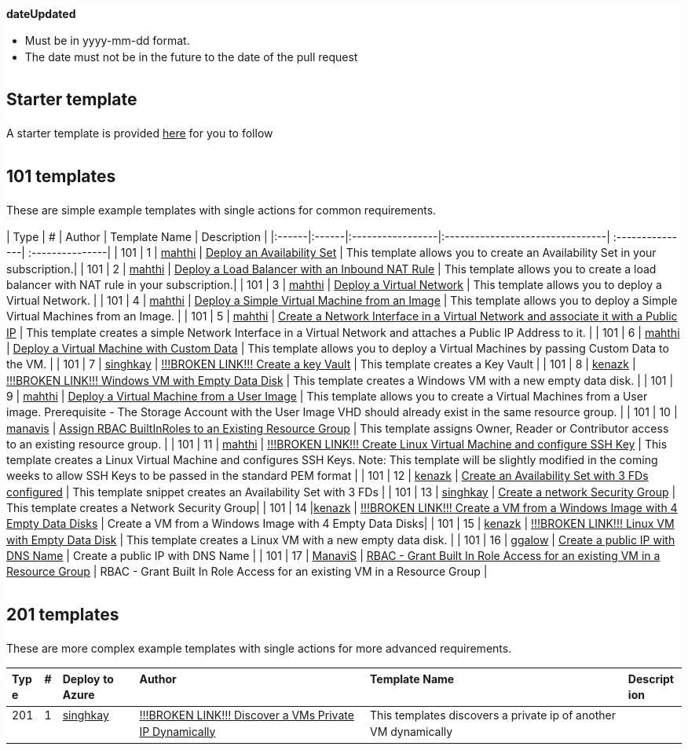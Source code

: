 **dateUpdated**
*	Must be in yyyy-mm-dd format.
*	The date must not be in the future to the date of the pull request

## Starter template

A starter template is provided [here](https://github.com/Azure/azure-quickstart-templates/tree/master/100-starter-template-with-validation) for you to follow

## 101 templates
These are simple example templates with single actions for common requirements.

| Type | #  | Author                          | Template Name   | Description     |
|:------|:------|:-----------------|:--------------------------------| :---------------| :---------------|
| 101 | 1 | [mahthi](https://github.com/mahthi) | [Deploy an Availability Set](https://github.com/Azure/azure-quickstart-templates/tree/master/101-create-availability-set) | This template allows you to create an Availability Set in your subscription.|
| 101 | 2 | [mahthi](https://github.com/mahthi) | [Deploy a Load Balancer with an Inbound NAT Rule](https://github.com/Azure/azure-quickstart-templates/tree/master/101-loadbalancer-with-nat-rule) | This template allows you to create a load balancer with NAT rule in your subscription.|
| 101 | 3 | [mahthi](https://github.com/mahthi) | [Deploy a Virtual Network](https://github.com/Azure/azure-quickstart-templates/tree/master/101-virtual-network) | This template allows you to deploy a Virtual Network. |
| 101 | 4 | [mahthi](https://github.com/mahthi) | [Deploy a Simple Virtual Machine from an  Image](https://github.com/Azure/azure-quickstart-templates/tree/master/101-simple-vm-from-image) | This template allows you to deploy a Simple Virtual Machines from an Image. |
| 101 | 5 | [mahthi](https://github.com/mahthi) | [Create a Network Interface in a Virtual Network and associate it with a Public IP](https://github.com/Azure/azure-quickstart-templates/tree/master/101-networkinterface-with-publicip-vnet) | This template creates a simple Network Interface in a Virtual Network and attaches a Public IP Address to it. |
| 101 | 6 | [mahthi](https://github.com/mahthi) | [Deploy a Virtual Machine with Custom Data](https://github.com/Azure/azure-quickstart-templates/tree/master/101-vm-customdata) | This template allows you to deploy a Virtual Machines by passing Custom Data to the VM. |
| 101 | 7 | [singhkay](https://github.com/singhkay) | [ !!!BROKEN LINK!!! Create a key Vault](https://github.com/Azure/azure-quickstart-templates/tree/master/101_create_key_vault) | This template creates a Key Vault |
| 101 | 8 | [kenazk](https://github.com/kenazk) | [ !!!BROKEN LINK!!! Windows VM with Empty Data Disk](https://github.com/Azure/azure-quickstart-templates/tree/master/101-vm-empty-data-disk) | This template creates a Windows VM with a new empty data disk. |
| 101 | 9 | [mahthi](https://github.com/mahthi) | [Deploy a Virtual Machine from a User Image](https://github.com/Azure/azure-quickstart-templates/tree/master/101-vm-from-user-image) | This template allows you to create a Virtual Machines from a User image. Prerequisite - The Storage Account with the User Image VHD should already exist in the same resource group. |
| 101 | 10 | [manavis](https://github.com/manavis) | [Assign RBAC BuiltInRoles to an Existing Resource Group](https://github.com/Azure/azure-quickstart-templates/tree/master/101-rbac-builtinrole-resourcegroup) | This template assigns Owner, Reader or Contributor access to an existing resource group. |
| 101 | 11 | [mahthi](https://github.com/mahthi) | [!!!BROKEN LINK!!! Create Linux Virtual Machine and configure SSH Key](https://github.com/Azure/azure-quickstart-templates/tree/master/101-vm-sshkey) | This template creates a Linux Virtual Machine and configures SSH Keys. Note: This template will be slightly modified in the coming weeks to allow SSH Keys to be passed in the standard PEM format  |
| 101 | 12 | [kenazk](https://github.com/kenazk) | [Create an Availability Set with 3 FDs configured](https://github.com/Azure/azure-quickstart-templates/tree/master/101-create-availability-set-3FDs) | This template snippet creates an Availability Set with 3 FDs |
| 101 | 13 | [singhkay](https://github.com/singhkay) | [Create a network Security Group](https://github.com/Azure/azure-quickstart-templates/tree/master/101-create-security-group) | This template creates a Network Security Group|
| 101 | 14 |[kenazk](https://github.com/kenazk) | [ !!!BROKEN LINK!!! Create a VM from a Windows Image with 4 Empty Data Disks](https://github.com/Azure/azure-quickstart-templates/tree/master/101-vm-multiple-data-disk) | Create a VM from a Windows Image with 4 Empty Data Disks|
| 101 | 15 | [kenazk](https://github.com/kenazk) | [ !!!BROKEN LINK!!! Linux VM with Empty Data Disk](https://github.com/Azure/azure-quickstart-templates/tree/master/101-vm-empty-disk) | This template creates a Linux VM with a new empty data disk. |
| 101 | 16 | [ggalow](https://github.com/ggalow) | [Create a public IP with DNS Name](https://github.com/Azure/azure-quickstart-templates/tree/master/101-public-ip-dns-name) | Create a public IP with DNS Name |
| 101 | 17 | [ManaviS](https://github.com/ManaviS) | [RBAC - Grant Built In Role Access for an existing VM in a Resource Group](https://github.com/Azure/azure-quickstart-templates/tree/master/101-rbac-builtinrole-virtualmachine) | RBAC - Grant Built In Role Access for an existing VM in a Resource Group |

## 201 templates
These are more complex example templates with single actions for more advanced requirements.

| Type | # | Deploy to Azure  | Author                          | Template Name   | Description     |
|:------|:------|:-----------------|:--------------------------------| :---------------| :---------------|
| 201 | 1 | [singhkay](https://github.com/singhkay) | [!!!BROKEN LINK!!! Discover a VMs Private IP Dynamically](https://github.com/Azure/azure-quickstart-templates/tree/master/201-discover-private-ip-dynamically) | This templates discovers a private ip of another VM dynamically|